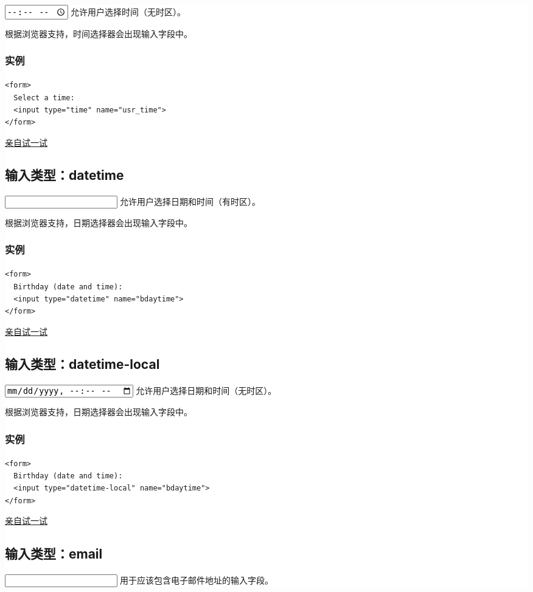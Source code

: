 *<input type="time">* 允许用户选择时间（无时区）。

根据浏览器支持，时间选择器会出现输入字段中。

### 实例

```
<form>
  Select a time:
  <input type="time" name="usr_time">
</form>

```

[亲自试一试](http://www.w3school.com.cn/tiy/t.asp?f=html_input_time)

## 输入类型：datetime

*<input type="datetime">* 允许用户选择日期和时间（有时区）。

根据浏览器支持，日期选择器会出现输入字段中。

### 实例

```
<form>
  Birthday (date and time):
  <input type="datetime" name="bdaytime">
</form>

```

[亲自试一试](http://www.w3school.com.cn/tiy/t.asp?f=html_input_datetime)

## 输入类型：datetime-local

*<input type="datetime-local">* 允许用户选择日期和时间（无时区）。

根据浏览器支持，日期选择器会出现输入字段中。

### 实例

```
<form>
  Birthday (date and time):
  <input type="datetime-local" name="bdaytime">
</form>

```

[亲自试一试](http://www.w3school.com.cn/tiy/t.asp?f=html_input_datetime-local)

## 输入类型：email

*<input type="email">* 用于应该包含电子邮件地址的输入字段。
